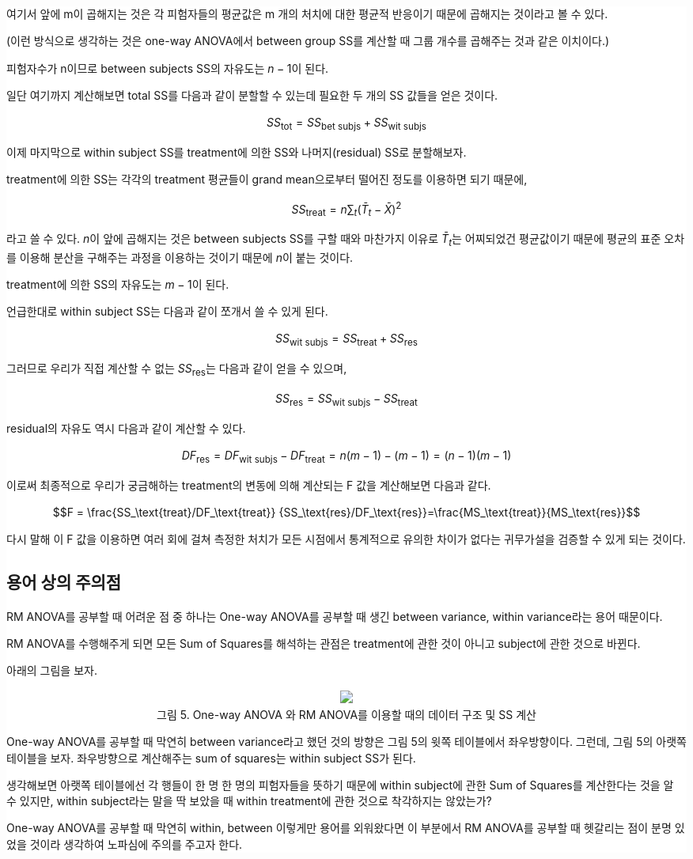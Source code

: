 여기서 앞에 m이 곱해지는 것은 각 피험자들의 평균값은 m 개의 처치에 대한 평균적 반응이기 때문에 곱해지는 것이라고 볼 수 있다.

(이런 방식으로 생각하는 것은 one-way ANOVA에서 between group SS를 계산할 때 그룹 개수를 곱해주는 것과 같은 이치이다.)

피험자수가 n이므로 between subjects SS의 자유도는 $n-1$이 된다.

일단 여기까지 계산해보면 total SS를 다음과 같이 분할할 수 있는데 필요한 두 개의 SS 값들을 얻은 것이다.

$$SS_\text{tot} = SS_\text{bet subjs} + SS_\text{wit subjs}$$

이제 마지막으로 within subject SS를 treatment에 의한 SS와 나머지(residual) SS로 분할해보자.

treatment에 의한 SS는 각각의 treatment 평균들이 grand mean으로부터 떨어진 정도를 이용하면 되기 때문에,

$$SS_\text{treat} = n \sum_t(\bar{T}_t -\bar{X})^2$$

라고 쓸 수 있다. $n$이 앞에 곱해지는 것은 between subjects SS를 구할 때와 마찬가지 이유로 $\bar{T}_t$는 어찌되었건 평균값이기 때문에 평균의 표준 오차를 이용해 분산을 구해주는 과정을 이용하는 것이기 때문에 $n$이 붙는 것이다.

treatment에 의한 SS의 자유도는 $m-1$이 된다.

언급한대로 within subject SS는 다음과 같이 쪼개서 쓸 수 있게 된다.

$$SS_\text{wit subjs} = SS_\text{treat} + SS_\text{res}$$

그러므로 우리가 직접 계산할 수 없는 $SS_\text{res}$는 다음과 같이 얻을 수 있으며,

$$SS_\text{res}=SS_\text{wit subjs} - SS_\text{treat}$$

residual의 자유도 역시 다음과 같이 계산할 수 있다.

$$DF_\text{res} = DF_\text{wit subjs} - DF_\text{treat} = n(m-1) - (m-1) = (n-1)(m-1)$$

이로써 최종적으로 우리가 궁금해하는 treatment의 변동에 의해 계산되는 F 값을 계산해보면 다음과 같다.

$$F = \frac{SS_\text{treat}/DF_\text{treat}}
{SS_\text{res}/DF_\text{res}}=\frac{MS_\text{treat}}{MS_\text{res}}$$

다시 말해 이 F 값을 이용하면 여러 회에 걸쳐 측정한 처치가 모든 시점에서 통계적으로 유의한 차이가 없다는 귀무가설을 검증할 수 있게 되는 것이다.

## 용어 상의 주의점

RM ANOVA를 공부할 때 어려운 점 중 하나는 One-way ANOVA를 공부할 때 생긴 between variance, within variance라는 용어 때문이다.

RM ANOVA를 수행해주게 되면 모든 Sum of Squares를 해석하는 관점은 treatment에 관한 것이 아니고 subject에 관한 것으로 바뀐다.

아래의 그림을 보자.

<p align = "center">
  <img width = "600" src = "https://raw.githubusercontent.com/angeloyeo/angeloyeo.github.io/master/pics/2021-11-02-RM_ANOVA/pic5.png">
  <br>
  그림 5. One-way ANOVA 와 RM ANOVA를 이용할 때의 데이터 구조 및 SS 계산
</p>

One-way ANOVA를 공부할 때 막연히 between variance라고 했던 것의 방향은 그림 5의 윗쪽 테이블에서 좌우방향이다. 그런데, 그림 5의 아랫쪽 테이블을 보자. 좌우방향으로 계산해주는 sum of squares는 within subject SS가 된다.

생각해보면 아랫쪽 테이블에선 각 행들이 한 명 한 명의 피험자들을 뜻하기 때문에 within subject에 관한 Sum of Squares를 계산한다는 것을 알 수 있지만, within subject라는 말을 딱 보았을 때 within treatment에 관한 것으로 착각하지는 않았는가?

One-way ANOVA를 공부할 때 막연히 within, between 이렇게만 용어를 외워왔다면 이 부분에서 RM ANOVA를 공부할 때 헷갈리는 점이 분명 있었을 것이라 생각하여 노파심에 주의를 주고자 한다.
